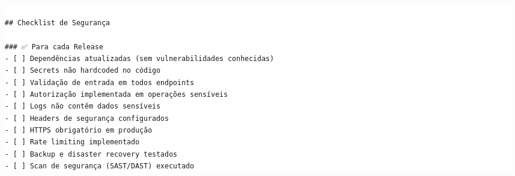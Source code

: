 ````instructions

## Checklist de Segurança

### ✅ Para cada Release
- [ ] Dependências atualizadas (sem vulnerabilidades conhecidas)
- [ ] Secrets não hardcoded no código
- [ ] Validação de entrada em todos endpoints
- [ ] Autorização implementada em operações sensíveis
- [ ] Logs não contêm dados sensíveis
- [ ] Headers de segurança configurados
- [ ] HTTPS obrigatório em produção
- [ ] Rate limiting implementado
- [ ] Backup e disaster recovery testados
- [ ] Scan de segurança (SAST/DAST) executado
````